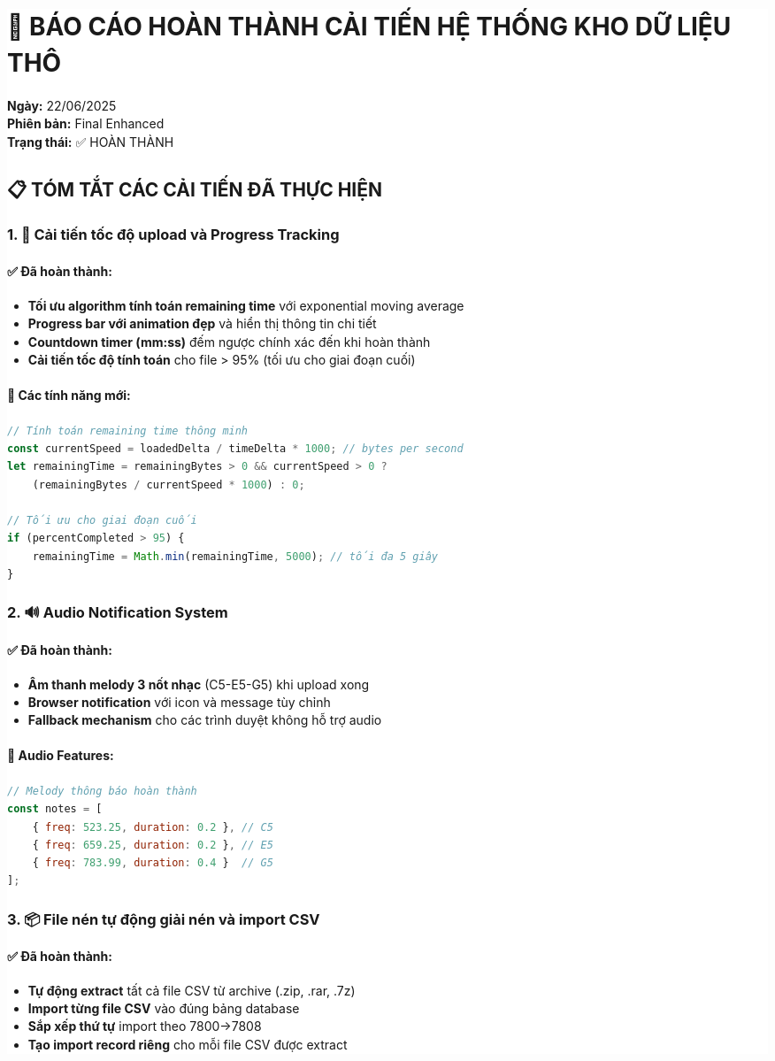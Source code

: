# 🎯 BÁO CÁO HOÀN THÀNH CẢI TIẾN HỆ THỐNG KHO DỮ LIỆU THÔ

**Ngày:** 22/06/2025  
**Phiên bản:** Final Enhanced  
**Trạng thái:** ✅ HOÀN THÀNH

## 📋 TÓM TẮT CÁC CẢI TIẾN ĐÃ THỰC HIỆN

### 1. 🚀 Cải tiến tốc độ upload và Progress Tracking

#### ✅ Đã hoàn thành:
- **Tối ưu algorithm tính toán remaining time** với exponential moving average
- **Progress bar với animation đẹp** và hiển thị thông tin chi tiết
- **Countdown timer (mm:ss)** đếm ngược chính xác đến khi hoàn thành
- **Cải tiến tốc độ tính toán** cho file > 95% (tối ưu cho giai đoạn cuối)

#### 🔧 Các tính năng mới:
```javascript
// Tính toán remaining time thông minh
const currentSpeed = loadedDelta / timeDelta * 1000; // bytes per second  
let remainingTime = remainingBytes > 0 && currentSpeed > 0 ? 
    (remainingBytes / currentSpeed * 1000) : 0;

// Tối ưu cho giai đoạn cuối
if (percentCompleted > 95) {
    remainingTime = Math.min(remainingTime, 5000); // tối đa 5 giây
}
```

### 2. 🔊 Audio Notification System

#### ✅ Đã hoàn thành:
- **Âm thanh melody 3 nốt nhạc** (C5-E5-G5) khi upload xong
- **Browser notification** với icon và message tùy chỉnh  
- **Fallback mechanism** cho các trình duyệt không hỗ trợ audio

#### 🎵 Audio Features:
```javascript
// Melody thông báo hoàn thành
const notes = [
    { freq: 523.25, duration: 0.2 }, // C5
    { freq: 659.25, duration: 0.2 }, // E5  
    { freq: 783.99, duration: 0.4 }  // G5
];
```

### 3. 📦 File nén tự động giải nén và import CSV

#### ✅ Đã hoàn thành:
- **Tự động extract** tất cả file CSV từ archive (.zip, .rar, .7z)
- **Import từng file CSV** vào đúng bảng database  
- **Sắp xếp thứ tự** import theo 7800→7808
- **Tạo import record riêng** cho mỗi file CSV được extract
